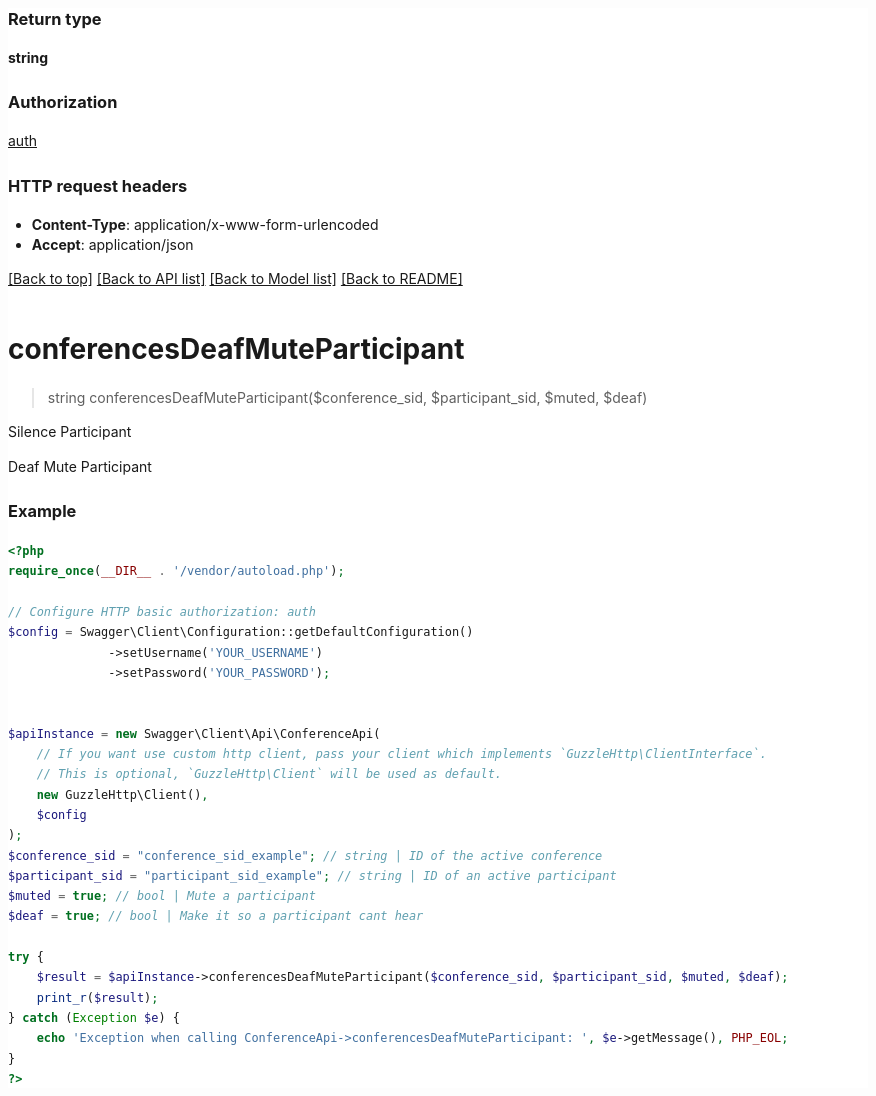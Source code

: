 ### Return type

**string**

### Authorization

[auth](../../README.md#auth)

### HTTP request headers

 - **Content-Type**: application/x-www-form-urlencoded
 - **Accept**: application/json

[[Back to top]](#) [[Back to API list]](../../README.md#documentation-for-api-endpoints) [[Back to Model list]](../../README.md#documentation-for-models) [[Back to README]](../../README.md)

# **conferencesDeafMuteParticipant**
> string conferencesDeafMuteParticipant($conference_sid, $participant_sid, $muted, $deaf)

Silence Participant

Deaf Mute Participant

### Example
```php
<?php
require_once(__DIR__ . '/vendor/autoload.php');

// Configure HTTP basic authorization: auth
$config = Swagger\Client\Configuration::getDefaultConfiguration()
              ->setUsername('YOUR_USERNAME')
              ->setPassword('YOUR_PASSWORD');


$apiInstance = new Swagger\Client\Api\ConferenceApi(
    // If you want use custom http client, pass your client which implements `GuzzleHttp\ClientInterface`.
    // This is optional, `GuzzleHttp\Client` will be used as default.
    new GuzzleHttp\Client(),
    $config
);
$conference_sid = "conference_sid_example"; // string | ID of the active conference
$participant_sid = "participant_sid_example"; // string | ID of an active participant
$muted = true; // bool | Mute a participant
$deaf = true; // bool | Make it so a participant cant hear

try {
    $result = $apiInstance->conferencesDeafMuteParticipant($conference_sid, $participant_sid, $muted, $deaf);
    print_r($result);
} catch (Exception $e) {
    echo 'Exception when calling ConferenceApi->conferencesDeafMuteParticipant: ', $e->getMessage(), PHP_EOL;
}
?>
```
